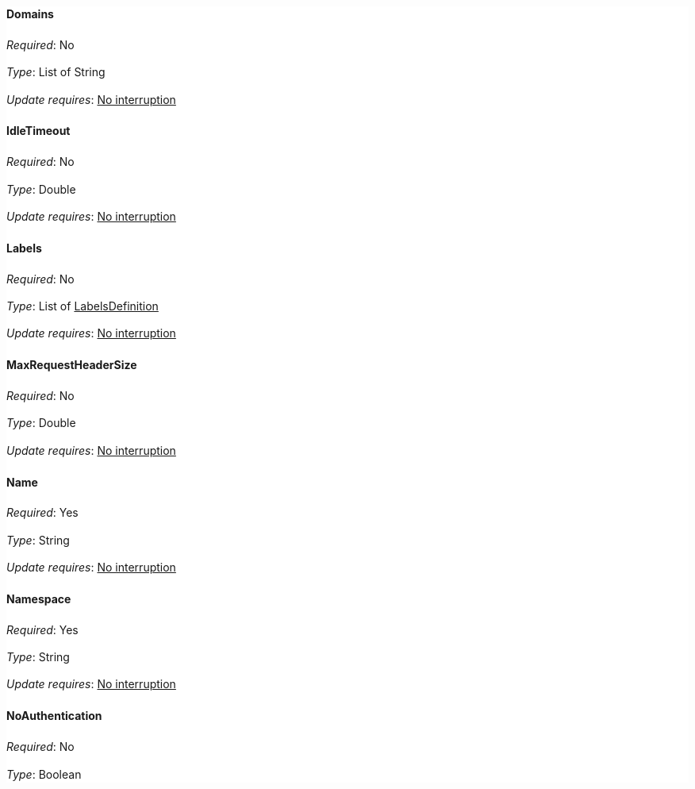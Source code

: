 #### Domains

_Required_: No

_Type_: List of String

_Update requires_: [No interruption](https://docs.aws.amazon.com/AWSCloudFormation/latest/UserGuide/using-cfn-updating-stacks-update-behaviors.html#update-no-interrupt)

#### IdleTimeout

_Required_: No

_Type_: Double

_Update requires_: [No interruption](https://docs.aws.amazon.com/AWSCloudFormation/latest/UserGuide/using-cfn-updating-stacks-update-behaviors.html#update-no-interrupt)

#### Labels

_Required_: No

_Type_: List of <a href="labelsdefinition.md">LabelsDefinition</a>

_Update requires_: [No interruption](https://docs.aws.amazon.com/AWSCloudFormation/latest/UserGuide/using-cfn-updating-stacks-update-behaviors.html#update-no-interrupt)

#### MaxRequestHeaderSize

_Required_: No

_Type_: Double

_Update requires_: [No interruption](https://docs.aws.amazon.com/AWSCloudFormation/latest/UserGuide/using-cfn-updating-stacks-update-behaviors.html#update-no-interrupt)

#### Name

_Required_: Yes

_Type_: String

_Update requires_: [No interruption](https://docs.aws.amazon.com/AWSCloudFormation/latest/UserGuide/using-cfn-updating-stacks-update-behaviors.html#update-no-interrupt)

#### Namespace

_Required_: Yes

_Type_: String

_Update requires_: [No interruption](https://docs.aws.amazon.com/AWSCloudFormation/latest/UserGuide/using-cfn-updating-stacks-update-behaviors.html#update-no-interrupt)

#### NoAuthentication

_Required_: No

_Type_: Boolean

